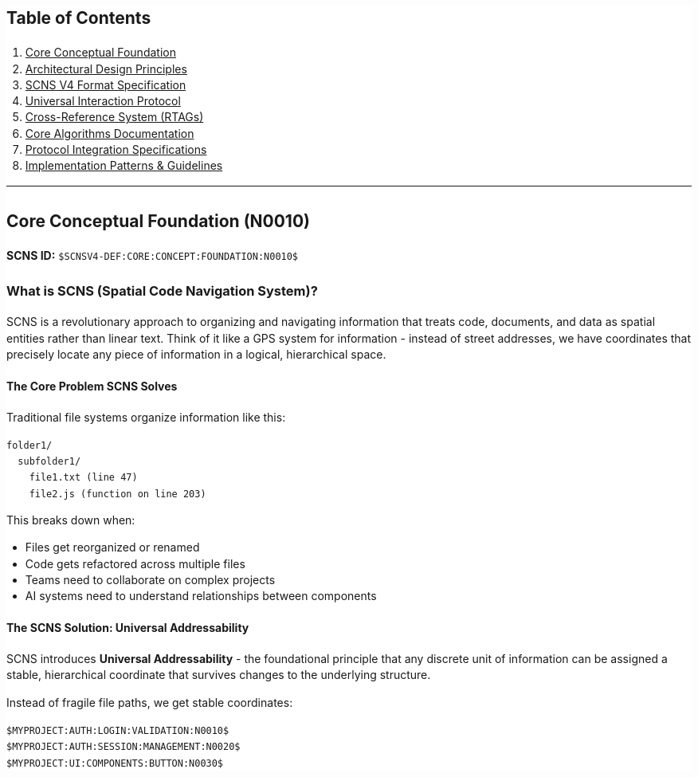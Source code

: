 
## Table of Contents

1. [Core Conceptual Foundation](#core-conceptual-foundation-n0010)
2. [Architectural Design Principles](#architectural-design-principles-n0020)
3. [SCNS V4 Format Specification](#scns-v4-format-specification-n0030)
4. [Universal Interaction Protocol](#universal-interaction-protocol-n0040)
5. [Cross-Reference System (RTAGs)](#cross-reference-system-rtags-n0050)
6. [Core Algorithms Documentation](#core-algorithms-documentation-n0060)
7. [Protocol Integration Specifications](#protocol-integration-specifications-n0070)
8. [Implementation Patterns & Guidelines](#implementation-patterns--guidelines-n0080)

---

## Core Conceptual Foundation (N0010)

**SCNS ID:** `$SCNSV4-DEF:CORE:CONCEPT:FOUNDATION:N0010$`

### What is SCNS (Spatial Code Navigation System)?

SCNS is a revolutionary approach to organizing and navigating information that treats code, documents, and data as spatial entities rather than linear text. Think of it like a GPS system for information - instead of street addresses, we have coordinates that precisely locate any piece of information in a logical, hierarchical space.

#### The Core Problem SCNS Solves

Traditional file systems organize information like this:
```
folder1/
  subfolder1/
    file1.txt (line 47)
    file2.js (function on line 203)
```

This breaks down when:
- Files get reorganized or renamed
- Code gets refactored across multiple files
- Teams need to collaborate on complex projects
- AI systems need to understand relationships between components

#### The SCNS Solution: Universal Addressability

SCNS introduces **Universal Addressability** - the foundational principle that any discrete unit of information can be assigned a stable, hierarchical coordinate that survives changes to the underlying structure.

Instead of fragile file paths, we get stable coordinates:
```
$MYPROJECT:AUTH:LOGIN:VALIDATION:N0010$
$MYPROJECT:AUTH:SESSION:MANAGEMENT:N0020$  
$MYPROJECT:UI:COMPONENTS:BUTTON:N0030$
```
